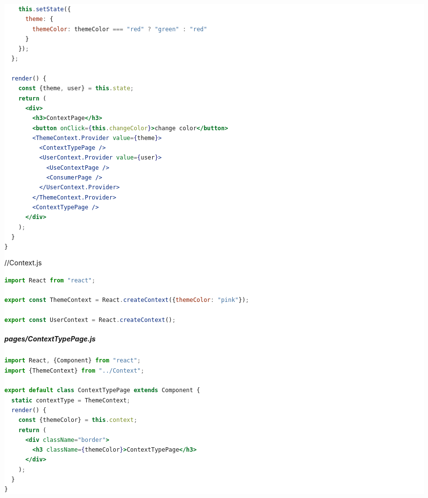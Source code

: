 ```jsx
    this.setState({
      theme: {
        themeColor: themeColor === "red" ? "green" : "red"
      }
    });
  };

  render() {
    const {theme, user} = this.state;
    return (
      <div>
        <h3>ContextPage</h3>
        <button onClick={this.changeColor}>change color</button>
        <ThemeContext.Provider value={theme}>
          <ContextTypePage />
          <UserContext.Provider value={user}>
            <UseContextPage />
            <ConsumerPage />
          </UserContext.Provider>
        </ThemeContext.Provider>
        <ContextTypePage />
      </div>
    );
  }
}
```

//Context.js

```jsx
import React from "react";

export const ThemeContext = React.createContext({themeColor: "pink"});

export const UserContext = React.createContext();
```

##### pages/ContextTypePage.js

```jsx
import React, {Component} from "react";
import {ThemeContext} from "../Context";

export default class ContextTypePage extends Component {
  static contextType = ThemeContext;
  render() {
    const {themeColor} = this.context;
    return (
      <div className="border">
        <h3 className={themeColor}>ContextTypePage</h3>
      </div>
    );
  }
}
```
